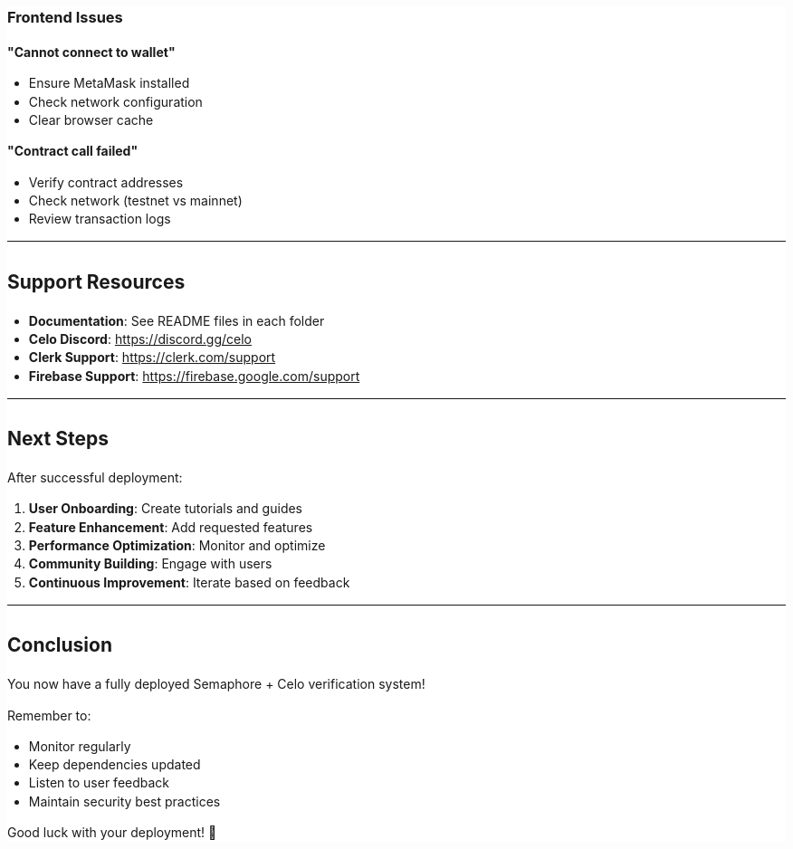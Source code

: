 ### Frontend Issues

**"Cannot connect to wallet"**
- Ensure MetaMask installed
- Check network configuration
- Clear browser cache

**"Contract call failed"**
- Verify contract addresses
- Check network (testnet vs mainnet)
- Review transaction logs

---

## Support Resources

- **Documentation**: See README files in each folder
- **Celo Discord**: https://discord.gg/celo
- **Clerk Support**: https://clerk.com/support
- **Firebase Support**: https://firebase.google.com/support

---

## Next Steps

After successful deployment:

1. **User Onboarding**: Create tutorials and guides
2. **Feature Enhancement**: Add requested features
3. **Performance Optimization**: Monitor and optimize
4. **Community Building**: Engage with users
5. **Continuous Improvement**: Iterate based on feedback

---

## Conclusion

You now have a fully deployed Semaphore + Celo verification system! 

Remember to:
- Monitor regularly
- Keep dependencies updated
- Listen to user feedback
- Maintain security best practices

Good luck with your deployment! 🚀
